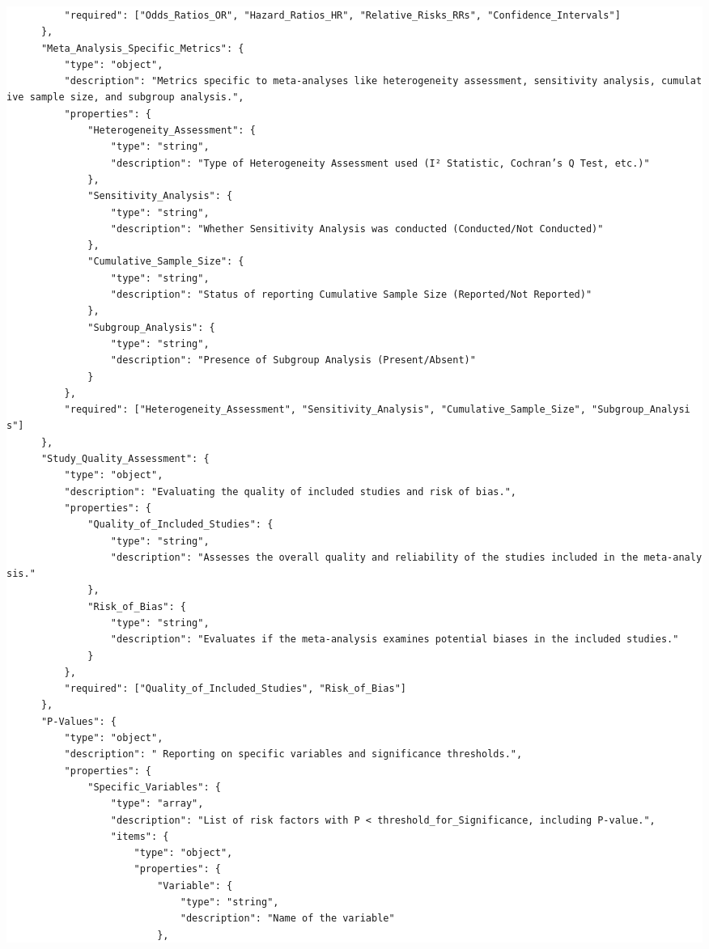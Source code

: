 ```
          "required": ["Odds_Ratios_OR", "Hazard_Ratios_HR", "Relative_Risks_RRs", "Confidence_Intervals"]
      },
      "Meta_Analysis_Specific_Metrics": {
          "type": "object",
          "description": "Metrics specific to meta-analyses like heterogeneity assessment, sensitivity analysis, cumulative sample size, and subgroup analysis.",
          "properties": {
              "Heterogeneity_Assessment": {
                  "type": "string",
                  "description": "Type of Heterogeneity Assessment used (I² Statistic, Cochran’s Q Test, etc.)"
              },
              "Sensitivity_Analysis": {
                  "type": "string",
                  "description": "Whether Sensitivity Analysis was conducted (Conducted/Not Conducted)"
              },
              "Cumulative_Sample_Size": {
                  "type": "string",
                  "description": "Status of reporting Cumulative Sample Size (Reported/Not Reported)"
              },
              "Subgroup_Analysis": {
                  "type": "string",
                  "description": "Presence of Subgroup Analysis (Present/Absent)"
              }
          },
          "required": ["Heterogeneity_Assessment", "Sensitivity_Analysis", "Cumulative_Sample_Size", "Subgroup_Analysis"]
      },
      "Study_Quality_Assessment": {
          "type": "object",
          "description": "Evaluating the quality of included studies and risk of bias.",
          "properties": {
              "Quality_of_Included_Studies": {
                  "type": "string",
                  "description": "Assesses the overall quality and reliability of the studies included in the meta-analysis."
              },
              "Risk_of_Bias": {
                  "type": "string",
                  "description": "Evaluates if the meta-analysis examines potential biases in the included studies."
              }
          },
          "required": ["Quality_of_Included_Studies", "Risk_of_Bias"]
      },
      "P-Values": {
          "type": "object",
          "description": " Reporting on specific variables and significance thresholds.",
          "properties": {
              "Specific_Variables": {
                  "type": "array",
                  "description": "List of risk factors with P < threshold_for_Significance, including P-value.",
                  "items": {
                      "type": "object",
                      "properties": {
                          "Variable": {
                              "type": "string",
                              "description": "Name of the variable"
                          },
```